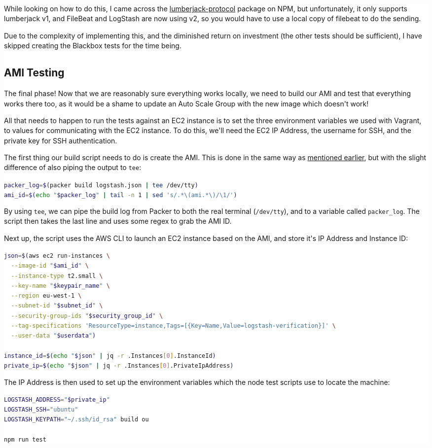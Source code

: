 While looking on how to do this, I came across the [lumberjack-protocol](https://www.npmjs.com/package/lumberjack-protocol) package on NPM, but unfortunately, it only supports lumberjack v1, and FileBeat and LogStash are now using v2, so you would have to use a local copy of filebeat to do the sending.

Due to the complexity of implementing this, and the diminished return on investment (the other tests should be sufficient), I have skipped creating the Blackbox tests for the time being.

## AMI Testing

The final phase!  Now that we are reasonably sure everything works locally, we need to build our AMI and test that everything works there too, as it would be a shame to update an Auto Scale Group with the new image which doesn't work!

All that needs to happen to run the tests against an EC2 instance is to set the three environment variables we used with Vagrant, to values for communicating with the EC2 instance. To do this, we'll need the EC2 IP Address, the username for SSH, and the private key for SSH authentication.

The first thing our build script needs to do is create the AMI.  This is done in the same way as [mentioned earlier](#running), but with the slight difference of also piping the output to `tee`:

```bash
packer_log=$(packer build logstash.json | tee /dev/tty)
ami_id=$(echo "$packer_log" | tail -n 1 | sed 's/.*\(ami.*\)/\1/')
```

By using `tee`, we can pipe the build log from Packer to both the real terminal (`/dev/tty`), and to a variable called `packer_log`.  The script then takes the last line and uses some regex to grab the AMI ID.

Next up, the script uses the AWS CLI to launch an EC2 instance based on the AMI, and store it's IP Address and Instance ID:

```bash
json=$(aws ec2 run-instances \
  --image-id "$ami_id" \
  --instance-type t2.small \
  --key-name "$keypair_name" \
  --region eu-west-1 \
  --subnet-id "$subnet_id" \
  --security-group-ids "$security_group_id" \
  --tag-specifications 'ResourceType=instance,Tags=[{Key=Name,Value=logstash-verification}]' \
  --user-data "$userdata")

instance_id=$(echo "$json" | jq -r .Instances[0].InstanceId)
private_ip=$(echo "$json" | jq -r .Instances[0].PrivateIpAddress)
```

The IP Address is then used to set up the environment variables which the node test scripts use to locate the machine:

```bash
LOGSTASH_ADDRESS="$private_ip"
LOGSTASH_SSH="ubuntu"
LOGSTASH_KEYPATH="~/.ssh/id_rsa" build ou

npm run test
```
